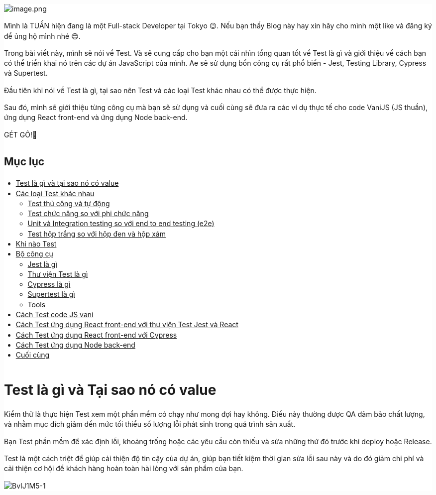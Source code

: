 ![image.png](https://images.viblo.asia/0ebf1f5d-a226-49df-93b3-d99465783033.png)

Mình là TUẤN hiện đang là một Full-stack Developer tại Tokyo 😉.
Nếu bạn thấy Blog này hay xin hãy cho mình một like và đăng ký để ủng hộ mình nhé 😊.

Trong bài viết này, mình sẽ nói về Test. Và sẽ cung cấp cho bạn một cái nhìn tổng quan tốt về Test là gì và giới thiệu về cách bạn có thể triển khai nó trên các dự án JavaScript của mình. Ae sẽ sử dụng bốn công cụ rất phổ biến - Jest, Testing Library, Cypress và Supertest.

Đầu tiên khi nói về Test là gì, tại sao nên Test và các loại Test khác nhau có thể được thực hiện.

Sau đó, mình sẽ giới thiệu từng công cụ mà bạn sẽ sử dụng và cuối cùng sẽ đưa ra các ví dụ thực tế cho code VaniJS (JS thuần), ứng dụng React front-end và ứng dụng Node back-end.

GÉT GÔ!🤪

Mục lục
-------

*   [Test là gì và tại sao nó có value](#what-is-testing-and-why-is-it-valuable)
*   [Các loại Test khác nhau](#different-types-of-tests)
    *   [Test thủ công và tự động](#manual-vs-automated-testing)
    *   [Test chức năng so với phi chức năng](#functional-vs-non-functional-testing)
    *   [Unit và Integration testing so với end to end testing (e2e)](#unit-vs-integration-testing-vs-end-to-end-testing)
    *   [Test hộp trắng so với hộp đen và hộp xám](#white-box-vs-black-box-vs-grey-box-testing)
*   [Khi nào Test](#when-to-test)
*   [Bộ công cụ](#our-toolset)
    *   [Jest là gì](#what-is-jest)
    *   [Thư viện Test là gì](#what-is-testing-library)
    *   [Cypress là gì](#what-is-cypress)
    *   [Supertest là gì](#what-is-supertest)
    *   [Tools](#tools-roundup)
*   [Cách Test code JS vani](#how-to-test-vanilla-js-code)
*   [Cách Test ứng dụng React front-end với thư viện Test Jest và React](#how-to-test-a-front-end-react-app-with-jest-and-react-testing-library)
*   [Cách Test ứng dụng React front-end với Cypress](#how-to-test-a-front-end-react-app-with-cypress)
*   [Cách Test ứng dụng Node back-end](#how-to-test-a-back-end-node-app)
*   [Cuối cùng](#wrap-up)

Test là gì và Tại sao nó có value
=================================

Kiểm thử là thực hiện Test xem một phần mềm có chạy như mong đợi hay không. Điều này thường được QA đảm bảo chất lượng, và nhằm mục đích giảm đến mức tối thiểu số lượng lỗi phát sinh trong quá trình sản xuất.

Bạn Test phần mềm để xác định lỗi, khoảng trống hoặc các yêu cầu còn thiếu và sửa những thứ đó trước khi deploy hoặc Release.

Test là một cách triệt để giúp cải thiện độ tin cậy của dự án, giúp bạn tiết kiệm thời gian sửa lỗi sau này và do đó giảm chi phí và cải thiện cơ hội để khách hàng hoàn toàn hài lòng với sản phẩm của bạn.

![BvIJ1M5-1](https://www.freecodecamp.org/news/content/images/2022/04/BvIJ1M5-1.gif)
